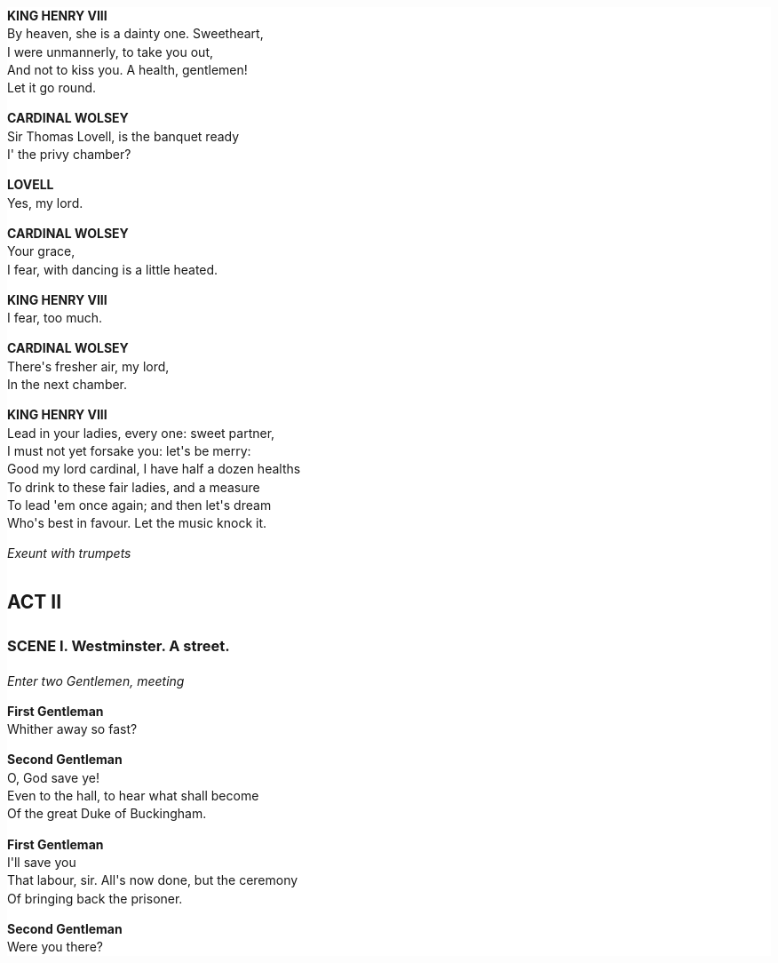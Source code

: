 **KING HENRY VIII**  
By heaven, she is a dainty one. Sweetheart,  
I were unmannerly, to take you out,  
And not to kiss you. A health, gentlemen!  
Let it go round.

**CARDINAL WOLSEY**  
Sir Thomas Lovell, is the banquet ready  
I' the privy chamber?

**LOVELL**  
Yes, my lord.

**CARDINAL WOLSEY**  
Your grace,  
I fear, with dancing is a little heated.

**KING HENRY VIII**  
I fear, too much.

**CARDINAL WOLSEY**  
There's fresher air, my lord,  
In the next chamber.

**KING HENRY VIII**  
Lead in your ladies, every one: sweet partner,  
I must not yet forsake you: let's be merry:  
Good my lord cardinal, I have half a dozen healths  
To drink to these fair ladies, and a measure  
To lead 'em once again; and then let's dream  
Who's best in favour. Let the music knock it.

_Exeunt with trumpets_

## ACT II

### SCENE I. Westminster. A street.

_Enter two Gentlemen, meeting_

**First Gentleman**  
Whither away so fast?

**Second Gentleman**  
O, God save ye!  
Even to the hall, to hear what shall become  
Of the great Duke of Buckingham.

**First Gentleman**  
I'll save you  
That labour, sir. All's now done, but the ceremony  
Of bringing back the prisoner.

**Second Gentleman**  
Were you there?
